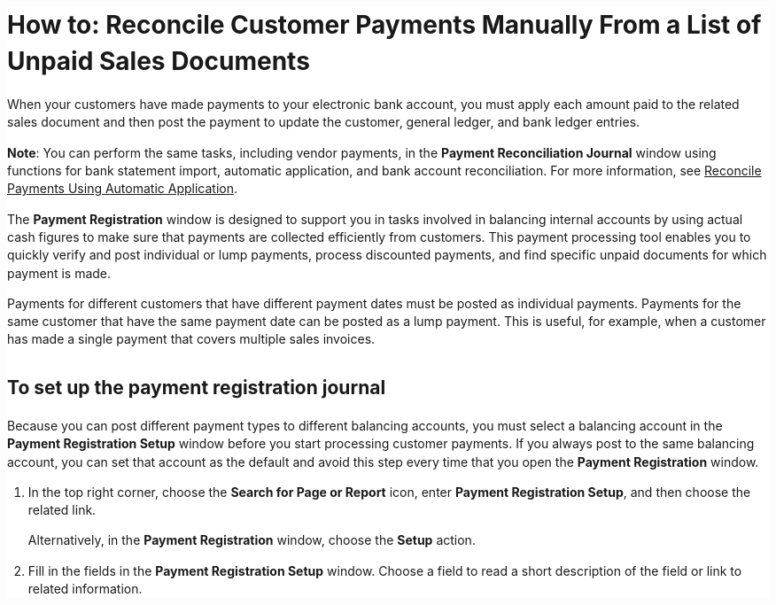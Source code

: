 <properties
                pageTitle="How to: Reconcile Customer Payments Manually From a List of Unpaid Sales Documents| Financials"
                description="How to: Reconcile Customer Payments Manually From a List of Unpaid Sales Documents"
                services="project-madeira"
                documentationCenter=""
                authors="SorenGP"
/>
<tags
    ms.service="project-madeira"
    ms.topic="article"
    ms.devlang="na"
    ms.tgt_pltfrm="na"
    ms.workload="na"
    ms.date="05/12/2016"
    ms.author="SorenGP" />

# How to: Reconcile Customer Payments Manually From a List of Unpaid Sales Documents
When your customers have made payments to your electronic bank account, you must apply each amount paid to the related sales document and then post the payment to update the customer, general ledger, and bank ledger entries.

**Note**: You can perform the same tasks, including vendor payments, in the **Payment Reconciliation Journal** window using functions for bank statement import, automatic application, and bank account reconciliation. For more information, see [Reconcile Payments Using Automatic Application](receivables-how-reconcile-payments-auto-application.md).

The **Payment Registration** window is designed to support you in tasks involved in balancing internal accounts by using actual cash figures to make sure that payments are collected efficiently from customers. This payment processing tool enables you to quickly verify and post individual or lump payments, process discounted payments, and find specific unpaid documents for which payment is made.

Payments for different customers that have different payment dates must be posted as individual payments. Payments for the same customer that have the same payment date can be posted as a lump payment. This is useful, for example, when a customer has made a single payment that covers multiple sales invoices.

## To set up the payment registration journal
Because you can post different payment types to different balancing accounts, you must select a balancing account in the **Payment Registration Setup** window before you start processing customer payments. If you always post to the same balancing account, you can set that account as the default and avoid this step every time that you open the **Payment Registration** window.  
  
1. In the top right corner, choose the **Search for Page or Report** icon, enter **Payment Registration Setup**, and then choose the related link.  
  
   Alternatively, in the **Payment Registration** window, choose the **Setup** action.  
  
2. Fill in the fields in the **Payment Registration Setup** window. Choose a field to read a short description of the field or link to related information.  
  